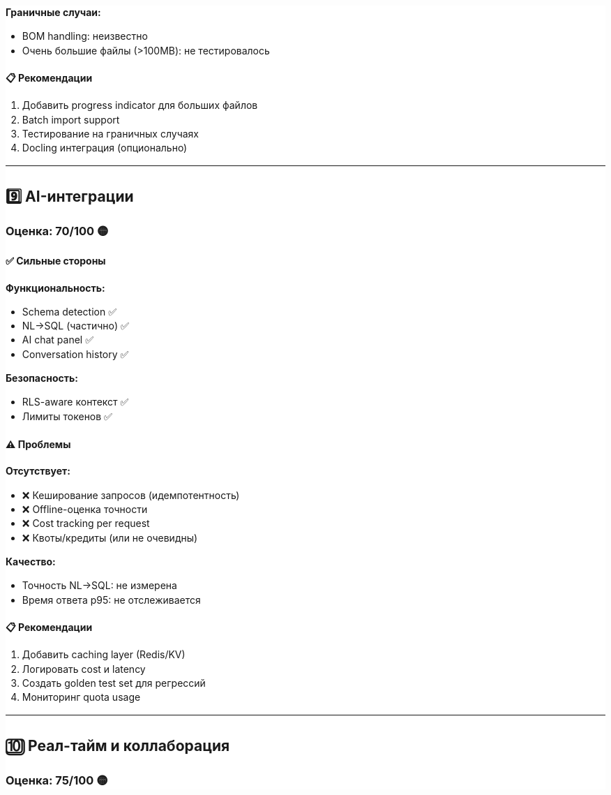 **Граничные случаи:**
- BOM handling: неизвестно
- Очень большие файлы (>100MB): не тестировалось

#### 📋 Рекомендации

1. Добавить progress indicator для больших файлов
2. Batch import support
3. Тестирование на граничных случаях
4. Docling интеграция (опционально)

---

## 9️⃣ AI-интеграции

### Оценка: **70/100** 🟡

#### ✅ Сильные стороны

**Функциональность:**
- Schema detection ✅
- NL→SQL (частично) ✅
- AI chat panel ✅
- Conversation history ✅

**Безопасность:**
- RLS-aware контекст ✅
- Лимиты токенов ✅

#### ⚠️ Проблемы

**Отсутствует:**
- ❌ Кеширование запросов (идемпотентность)
- ❌ Offline-оценка точности
- ❌ Cost tracking per request
- ❌ Квоты/кредиты (или не очевидны)

**Качество:**
- Точность NL→SQL: не измерена
- Время ответа p95: не отслеживается

#### 📋 Рекомендации

1. Добавить caching layer (Redis/KV)
2. Логировать cost и latency
3. Создать golden test set для регрессий
4. Мониторинг quota usage

---

## 🔟 Реал-тайм и коллаборация

### Оценка: **75/100** 🟡
